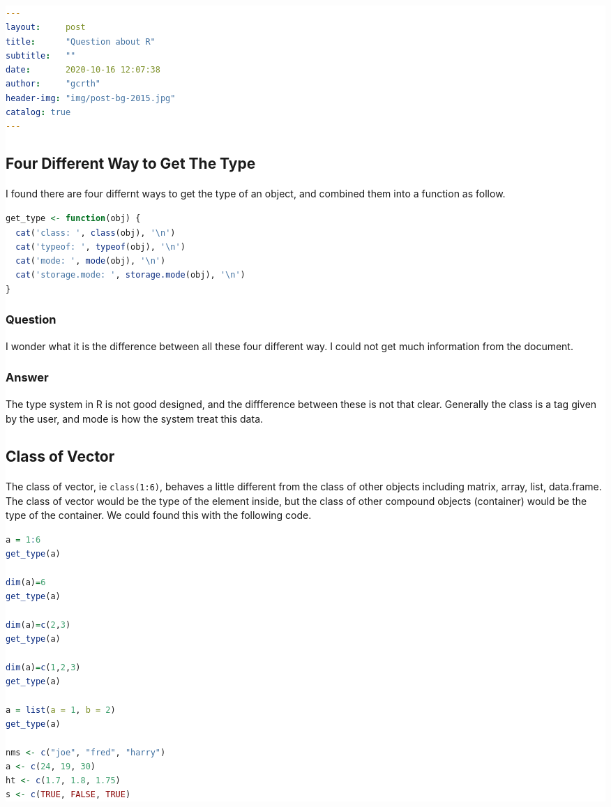 ```yaml
---
layout:     post
title:      "Question about R"
subtitle:   ""
date:       2020-10-16 12:07:38
author:     "gcrth"
header-img: "img/post-bg-2015.jpg"
catalog: true
---
```


## Four Different Way to Get The Type

I found there are four differnt ways to get the type of an object, and combined them into a function as follow.

```R
get_type <- function(obj) {
  cat('class: ', class(obj), '\n')
  cat('typeof: ', typeof(obj), '\n')
  cat('mode: ', mode(obj), '\n')
  cat('storage.mode: ', storage.mode(obj), '\n')
}
```

### Question

I wonder what it is the difference between all these four different way. I could not get much information from the document.

### Answer

The type system in R is not good designed, and the diffference between these is not that clear. Generally the class is a tag given by the user, and mode is how the system treat this data.

## Class of Vector

The class of vector, ie `class(1:6)`, behaves a little different from the class of other objects including matrix, array, list, data.frame. The class of vector would be the type of the element inside, but the class of other compound objects (container) would be the type of the container. We could found this with the following code.

```R
a = 1:6
get_type(a)

dim(a)=6
get_type(a)

dim(a)=c(2,3)
get_type(a)

dim(a)=c(1,2,3)
get_type(a)

a = list(a = 1, b = 2)
get_type(a)

nms <- c("joe", "fred", "harry")
a <- c(24, 19, 30)
ht <- c(1.7, 1.8, 1.75)
s <- c(TRUE, FALSE, TRUE)


```